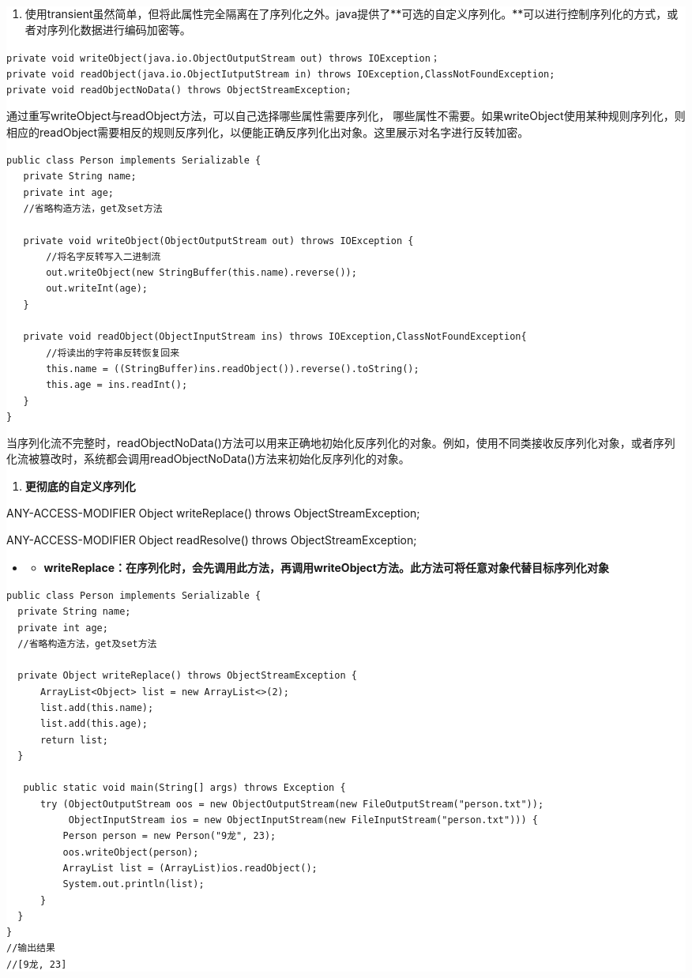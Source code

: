 1. 使用transient虽然简单，但将此属性完全隔离在了序列化之外。java提供了**可选的自定义序列化。**可以进行控制序列化的方式，或者对序列化数据进行编码加密等。

```
private void writeObject(java.io.ObjectOutputStream out) throws IOException；
private void readObject(java.io.ObjectIutputStream in) throws IOException,ClassNotFoundException;
private void readObjectNoData() throws ObjectStreamException;
```

通过重写writeObject与readObject方法，可以自己选择哪些属性需要序列化， 哪些属性不需要。如果writeObject使用某种规则序列化，则相应的readObject需要相反的规则反序列化，以便能正确反序列化出对象。这里展示对名字进行反转加密。

```
public class Person implements Serializable {
   private String name;
   private int age;
   //省略构造方法，get及set方法

   private void writeObject(ObjectOutputStream out) throws IOException {
       //将名字反转写入二进制流
       out.writeObject(new StringBuffer(this.name).reverse());
       out.writeInt(age);
   }

   private void readObject(ObjectInputStream ins) throws IOException,ClassNotFoundException{
       //将读出的字符串反转恢复回来
       this.name = ((StringBuffer)ins.readObject()).reverse().toString();
       this.age = ins.readInt();
   }
}
```

当序列化流不完整时，readObjectNoData()方法可以用来正确地初始化反序列化的对象。例如，使用不同类接收反序列化对象，或者序列化流被篡改时，系统都会调用readObjectNoData()方法来初始化反序列化的对象。

1. **更彻底的自定义序列化**

ANY-ACCESS-MODIFIER Object writeReplace() throws ObjectStreamException;

ANY-ACCESS-MODIFIER Object readResolve() throws ObjectStreamException;

- - **writeReplace：在序列化时，会先调用此方法，再调用writeObject方法。此方法可将任意对象代替目标序列化对象**

```
public class Person implements Serializable {
  private String name;
  private int age;
  //省略构造方法，get及set方法

  private Object writeReplace() throws ObjectStreamException {
      ArrayList<Object> list = new ArrayList<>(2);
      list.add(this.name);
      list.add(this.age);
      return list;
  }

   public static void main(String[] args) throws Exception {
      try (ObjectOutputStream oos = new ObjectOutputStream(new FileOutputStream("person.txt"));
           ObjectInputStream ios = new ObjectInputStream(new FileInputStream("person.txt"))) {
          Person person = new Person("9龙", 23);
          oos.writeObject(person);
          ArrayList list = (ArrayList)ios.readObject();
          System.out.println(list);
      }
  }
}
//输出结果
//[9龙, 23]
```
